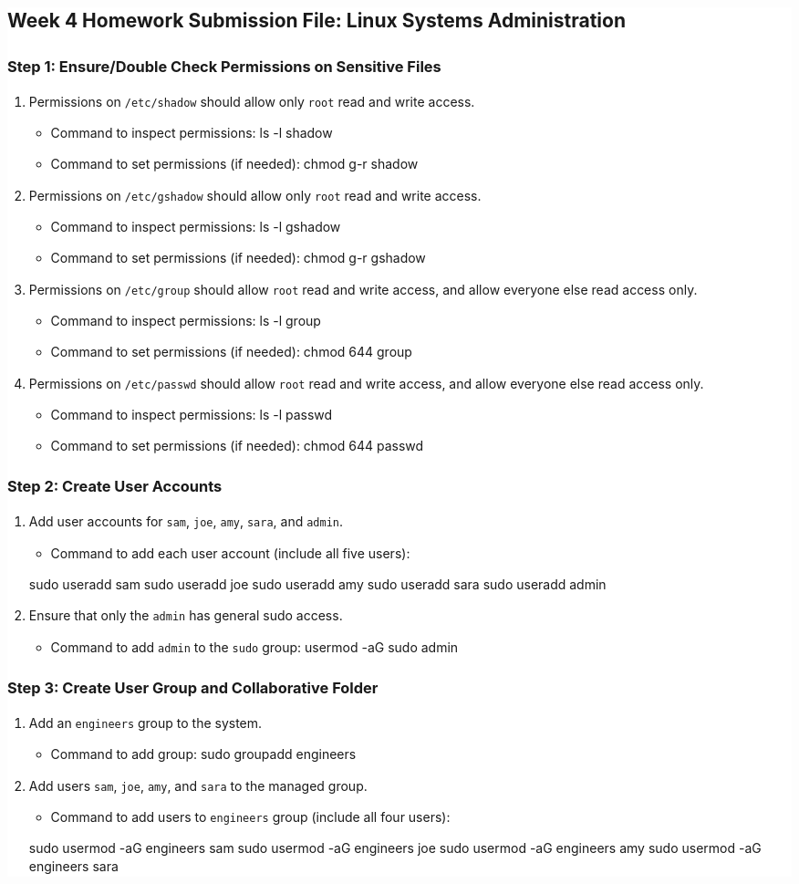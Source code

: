 ## Week 4 Homework Submission File: Linux Systems Administration

### Step 1: Ensure/Double Check Permissions on Sensitive Files

1. Permissions on `/etc/shadow` should allow only `root` read and write access.

    - Command to inspect permissions: ls -l shadow

    - Command to set permissions (if needed): chmod g-r shadow

2. Permissions on `/etc/gshadow` should allow only `root` read and write access.

    - Command to inspect permissions: ls -l gshadow

    - Command to set permissions (if needed): chmod g-r gshadow

3. Permissions on `/etc/group` should allow `root` read and write access, and allow everyone else read access only.

    - Command to inspect permissions: ls -l group

    - Command to set permissions (if needed): chmod 644 group

4. Permissions on `/etc/passwd` should allow `root` read and write access, and allow everyone else read access only.

    - Command to inspect permissions: ls -l passwd

    - Command to set permissions (if needed): chmod 644 passwd

### Step 2: Create User Accounts

1. Add user accounts for `sam`, `joe`, `amy`, `sara`, and `admin`.

    - Command to add each user account (include all five users): 
    
    sudo useradd sam
    sudo useradd joe
    sudo useradd amy
    sudo useradd sara
    sudo useradd admin


2. Ensure that only the `admin` has general sudo access.

    - Command to add `admin` to the `sudo` group: usermod -aG sudo admin

### Step 3: Create User Group and Collaborative Folder

1. Add an `engineers` group to the system.

    - Command to add group: sudo groupadd engineers

2. Add users `sam`, `joe`, `amy`, and `sara` to the managed group.

    - Command to add users to `engineers` group (include all four users): 

    sudo usermod -aG engineers sam
    sudo usermod -aG engineers joe
    sudo usermod -aG engineers amy
    sudo usermod -aG engineers sara
   